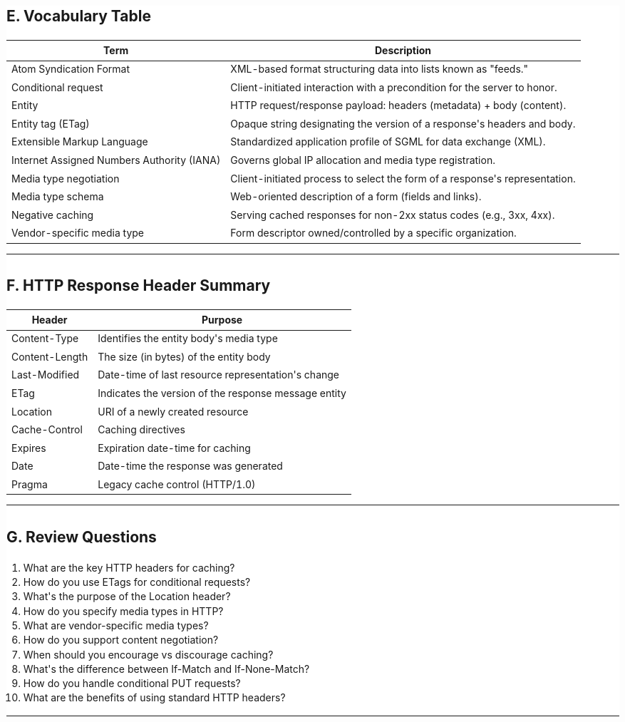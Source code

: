 
## E. Vocabulary Table

| Term                        | Description                                                                                 |
|-----------------------------|---------------------------------------------------------------------------------------------|
| Atom Syndication Format     | XML-based format structuring data into lists known as "feeds."                              |
| Conditional request         | Client-initiated interaction with a precondition for the server to honor.                   |
| Entity                      | HTTP request/response payload: headers (metadata) + body (content).                         |
| Entity tag (ETag)           | Opaque string designating the version of a response's headers and body.                     |
| Extensible Markup Language  | Standardized application profile of SGML for data exchange (XML).                           |
| Internet Assigned Numbers Authority (IANA) | Governs global IP allocation and media type registration.                |
| Media type negotiation      | Client-initiated process to select the form of a response's representation.                 |
| Media type schema           | Web-oriented description of a form (fields and links).                                      |
| Negative caching            | Serving cached responses for non-2xx status codes (e.g., 3xx, 4xx).                        |
| Vendor-specific media type  | Form descriptor owned/controlled by a specific organization.                                |

---

## F. HTTP Response Header Summary

| Header         | Purpose                                              |
|----------------|------------------------------------------------------|
| Content-Type   | Identifies the entity body's media type              |
| Content-Length | The size (in bytes) of the entity body               |
| Last-Modified  | Date-time of last resource representation's change   |
| ETag           | Indicates the version of the response message entity |
| Location       | URI of a newly created resource                      |
| Cache-Control  | Caching directives                                   |
| Expires        | Expiration date-time for caching                     |
| Date           | Date-time the response was generated                 |
| Pragma         | Legacy cache control (HTTP/1.0)                      |

---

## G. Review Questions
1. What are the key HTTP headers for caching?
2. How do you use ETags for conditional requests?
3. What's the purpose of the Location header?
4. How do you specify media types in HTTP?
5. What are vendor-specific media types?
6. How do you support content negotiation?
7. When should you encourage vs discourage caching?
8. What's the difference between If-Match and If-None-Match?
9. How do you handle conditional PUT requests?
10. What are the benefits of using standard HTTP headers?

---
